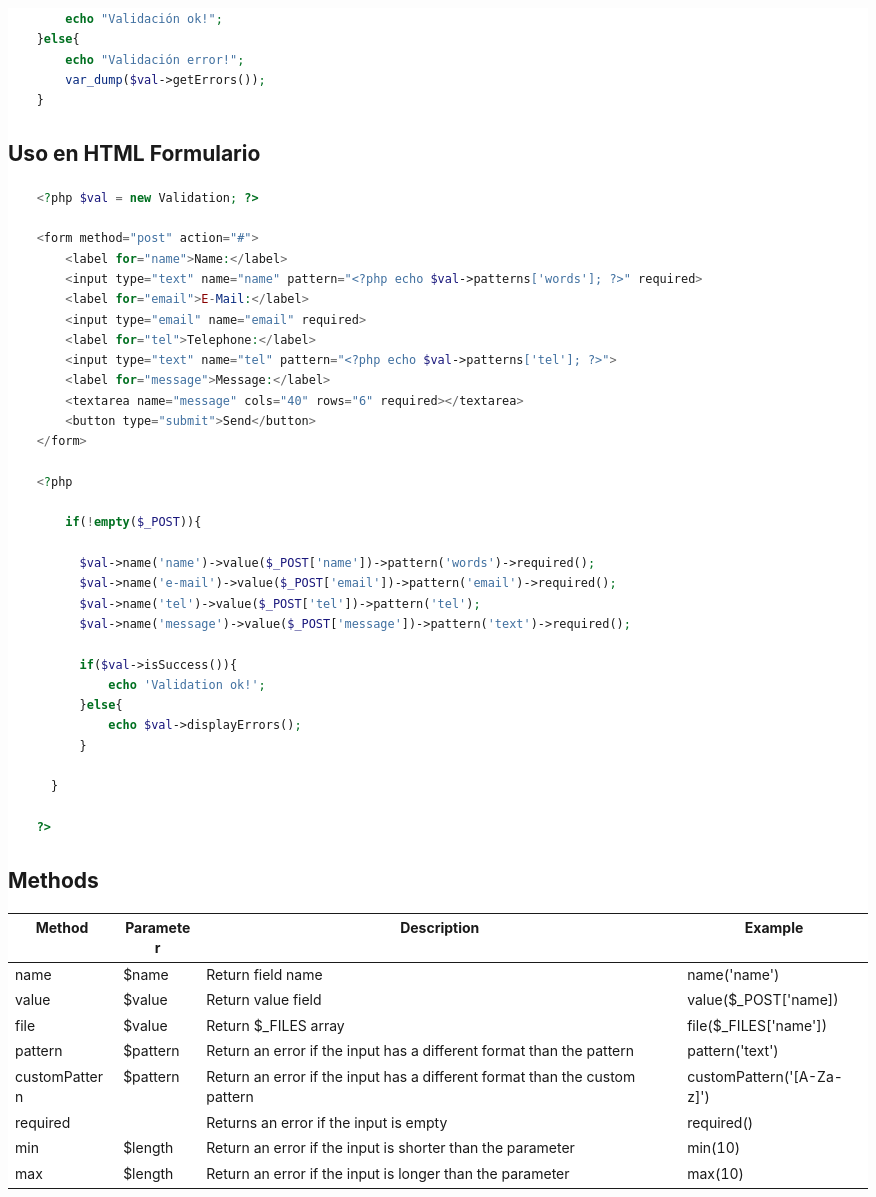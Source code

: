 ```php
    	echo "Validación ok!";
    }else{
    	echo "Validación error!";
        var_dump($val->getErrors());
    }
```

<a name="HTML" />

## Uso en HTML Formulario

```php
    <?php $val = new Validation; ?>

    <form method="post" action="#">
    	<label for="name">Name:</label>
        <input type="text" name="name" pattern="<?php echo $val->patterns['words']; ?>" required>
        <label for="email">E-Mail:</label>
        <input type="email" name="email" required>
        <label for="tel">Telephone:</label>
        <input type="text" name="tel" pattern="<?php echo $val->patterns['tel']; ?>">
        <label for="message">Message:</label>
        <textarea name="message" cols="40" rows="6" required></textarea>
        <button type="submit">Send</button>
    </form>

    <?php

        if(!empty($_POST)){

          $val->name('name')->value($_POST['name'])->pattern('words')->required();
          $val->name('e-mail')->value($_POST['email'])->pattern('email')->required();
          $val->name('tel')->value($_POST['tel'])->pattern('tel');
          $val->name('message')->value($_POST['message'])->pattern('text')->required();

          if($val->isSuccess()){
              echo 'Validation ok!';
          }else{
              echo $val->displayErrors();
          }

      }

    ?>
```

## Methods

| Method        | Parameter | Description                                                                 | Example                          |
| ------------- | --------- | --------------------------------------------------------------------------- | -------------------------------- |
| name          | $name     | Return field name                                                           | name('name')                     |
| value         | $value    | Return value field                                                          | value($\_POST['name])            |
| file          | $value    | Return $\_FILES array                                                       | file($\_FILES['name'])           |
| pattern       | $pattern  | Return an error if the input has a different format than the pattern        | pattern('text')                  |
| customPattern | $pattern  | Return an error if the input has a different format than the custom pattern | customPattern('[A-Za-z]')        |
| required      |           | Returns an error if the input is empty                                      | required()                       |
| min           | $length   | Return an error if the input is shorter than the parameter                  | min(10)                          |
| max           | $length   | Return an error if the input is longer than the parameter                   | max(10)                          |